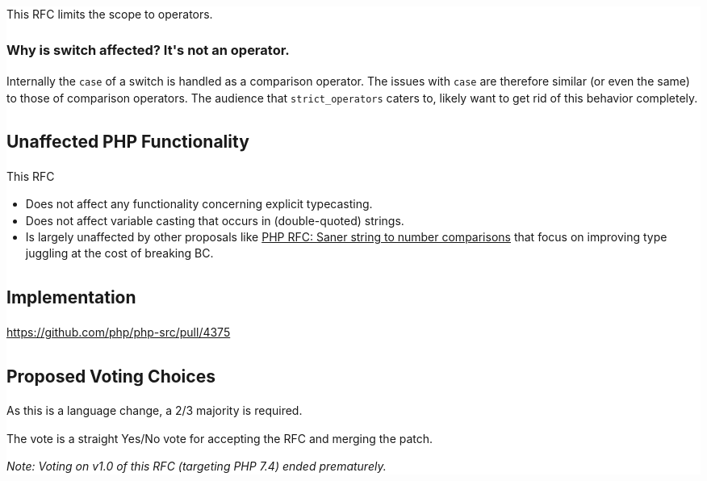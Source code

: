 This RFC limits the scope to operators.

### Why is switch affected? It's not an operator.

Internally the `case` of a switch is handled as a comparison operator.
The issues with `case` are therefore similar (or even the same) to those
of comparison operators. The audience that `strict_operators` caters to,
likely want to get rid of this behavior completely.

## Unaffected PHP Functionality

This RFC

  - Does not affect any functionality concerning explicit typecasting.
  - Does not affect variable casting that occurs in (double-quoted)
    strings.
  - Is largely unaffected by other proposals like [PHP RFC: Saner string
    to number comparisons](/rfc/string_to_number_comparison) that focus
    on improving type juggling at the cost of breaking BC.

## Implementation

<https://github.com/php/php-src/pull/4375>

## Proposed Voting Choices

As this is a language change, a 2/3 majority is required.

The vote is a straight Yes/No vote for accepting the RFC and merging the
patch.

*Note: Voting on v1.0 of this RFC (targeting PHP 7.4) ended
prematurely.*
